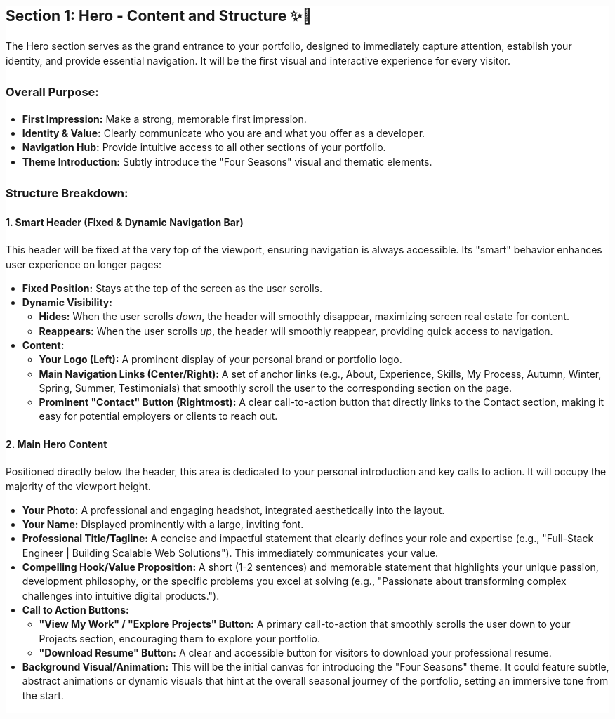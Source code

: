 ## Section 1: Hero - Content and Structure ✨🚀

The Hero section serves as the grand entrance to your portfolio, designed to immediately capture attention, establish your identity, and provide essential navigation. It will be the first visual and interactive experience for every visitor.

### Overall Purpose:
*   **First Impression:** Make a strong, memorable first impression.
*   **Identity & Value:** Clearly communicate who you are and what you offer as a developer.
*   **Navigation Hub:** Provide intuitive access to all other sections of your portfolio.
*   **Theme Introduction:** Subtly introduce the "Four Seasons" visual and thematic elements.

### Structure Breakdown:

#### 1. Smart Header (Fixed & Dynamic Navigation Bar)
This header will be fixed at the very top of the viewport, ensuring navigation is always accessible. Its "smart" behavior enhances user experience on longer pages:
*   **Fixed Position:** Stays at the top of the screen as the user scrolls.
*   **Dynamic Visibility:**
    *   **Hides:** When the user scrolls *down*, the header will smoothly disappear, maximizing screen real estate for content.
    *   **Reappears:** When the user scrolls *up*, the header will smoothly reappear, providing quick access to navigation.
*   **Content:**
    *   **Your Logo (Left):** A prominent display of your personal brand or portfolio logo.
    *   **Main Navigation Links (Center/Right):** A set of anchor links (e.g., About, Experience, Skills, My Process, Autumn, Winter, Spring, Summer, Testimonials) that smoothly scroll the user to the corresponding section on the page.
    *   **Prominent "Contact" Button (Rightmost):** A clear call-to-action button that directly links to the Contact section, making it easy for potential employers or clients to reach out.

#### 2. Main Hero Content
Positioned directly below the header, this area is dedicated to your personal introduction and key calls to action. It will occupy the majority of the viewport height.
*   **Your Photo:** A professional and engaging headshot, integrated aesthetically into the layout.
*   **Your Name:** Displayed prominently with a large, inviting font.
*   **Professional Title/Tagline:** A concise and impactful statement that clearly defines your role and expertise (e.g., "Full-Stack Engineer | Building Scalable Web Solutions"). This immediately communicates your value.
*   **Compelling Hook/Value Proposition:** A short (1-2 sentences) and memorable statement that highlights your unique passion, development philosophy, or the specific problems you excel at solving (e.g., "Passionate about transforming complex challenges into intuitive digital products.").
*   **Call to Action Buttons:**
    *   **"View My Work" / "Explore Projects" Button:** A primary call-to-action that smoothly scrolls the user down to your Projects section, encouraging them to explore your portfolio.
    *   **"Download Resume" Button:** A clear and accessible button for visitors to download your professional resume.
*   **Background Visual/Animation:** This will be the initial canvas for introducing the "Four Seasons" theme. It could feature subtle, abstract animations or dynamic visuals that hint at the overall seasonal journey of the portfolio, setting an immersive tone from the start.

---